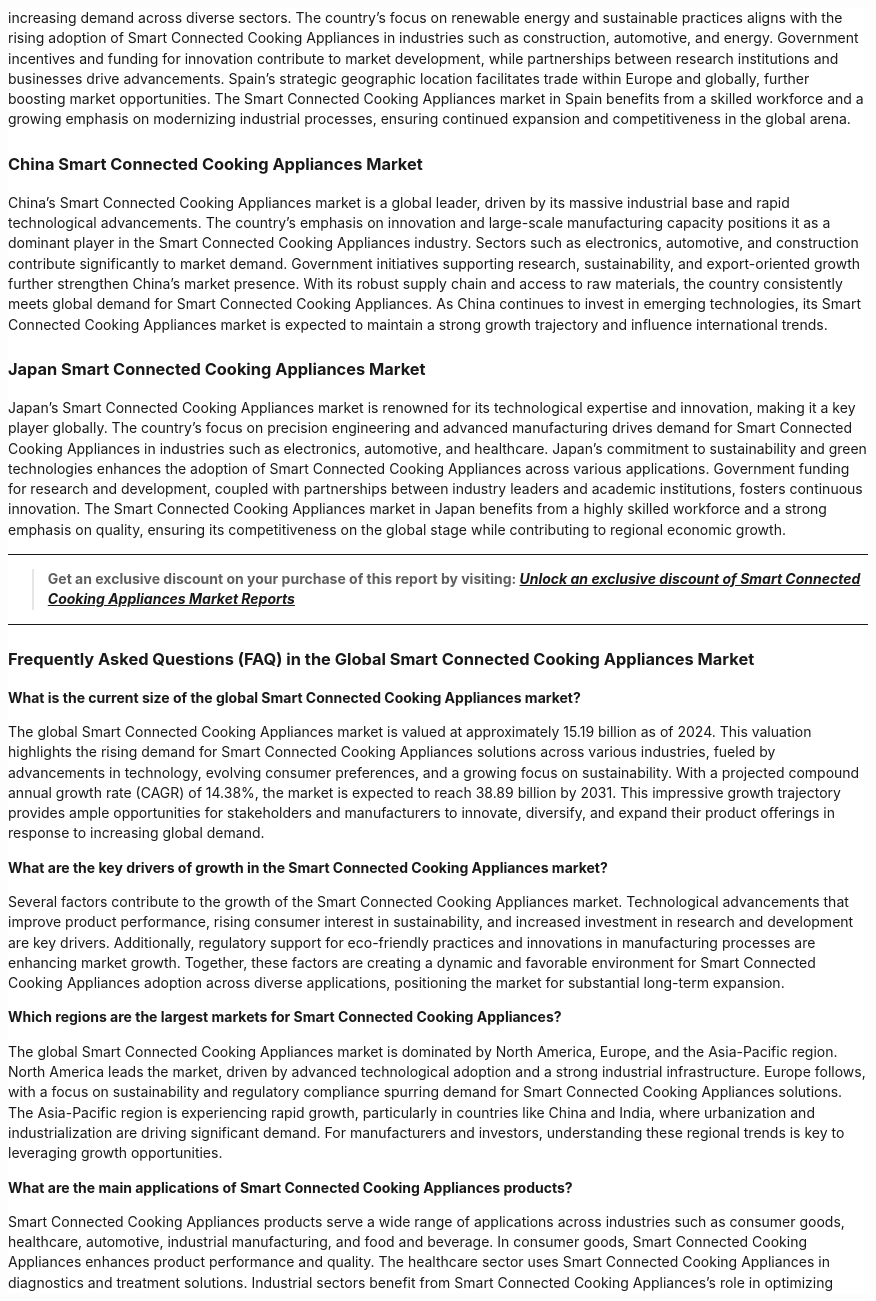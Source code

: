 increasing demand across diverse sectors. The country&rsquo;s focus on renewable energy and sustainable practices aligns with the rising adoption of Smart Connected Cooking Appliances in industries such as construction, automotive, and energy. Government incentives and funding for innovation contribute to market development, while partnerships between research institutions and businesses drive advancements. Spain&rsquo;s strategic geographic location facilitates trade within Europe and globally, further boosting market opportunities. The Smart Connected Cooking Appliances market in Spain benefits from a skilled workforce and a growing emphasis on modernizing industrial processes, ensuring continued expansion and competitiveness in the global arena.</p><h3>China Smart Connected Cooking Appliances Market</h3><p>China&rsquo;s Smart Connected Cooking Appliances market is a global leader, driven by its massive industrial base and rapid technological advancements. The country&rsquo;s emphasis on innovation and large-scale manufacturing capacity positions it as a dominant player in the Smart Connected Cooking Appliances industry. Sectors such as electronics, automotive, and construction contribute significantly to market demand. Government initiatives supporting research, sustainability, and export-oriented growth further strengthen China&rsquo;s market presence. With its robust supply chain and access to raw materials, the country consistently meets global demand for Smart Connected Cooking Appliances. As China continues to invest in emerging technologies, its Smart Connected Cooking Appliances market is expected to maintain a strong growth trajectory and influence international trends.</p><h3>Japan Smart Connected Cooking Appliances Market</h3><p>Japan&rsquo;s Smart Connected Cooking Appliances market is renowned for its technological expertise and innovation, making it a key player globally. The country&rsquo;s focus on precision engineering and advanced manufacturing drives demand for Smart Connected Cooking Appliances in industries such as electronics, automotive, and healthcare. Japan&rsquo;s commitment to sustainability and green technologies enhances the adoption of Smart Connected Cooking Appliances across various applications. Government funding for research and development, coupled with partnerships between industry leaders and academic institutions, fosters continuous innovation. The Smart Connected Cooking Appliances market in Japan benefits from a highly skilled workforce and a strong emphasis on quality, ensuring its competitiveness on the global stage while contributing to regional economic growth.</p><hr /><blockquote><p><strong>Get an exclusive discount on your purchase of this report by visiting: <em><a href="://marketresearchpulse.com/ask-for-discount/58851?utm_source=Github&amp;utm_medium=0110">Unlock an exclusive discount of Smart Connected Cooking Appliances Market Reports</a></em>&nbsp;</strong></p></blockquote><hr /><h3>Frequently Asked Questions (FAQ) in the Global Smart Connected Cooking Appliances Market</h3><p><strong>What is the current size of the global Smart Connected Cooking Appliances market?</strong></p><p>The global Smart Connected Cooking Appliances market is valued at approximately 15.19 billion as of 2024. This valuation highlights the rising demand for Smart Connected Cooking Appliances solutions across various industries, fueled by advancements in technology, evolving consumer preferences, and a growing focus on sustainability. With a projected compound annual growth rate (CAGR) of 14.38%, the market is expected to reach 38.89 billion by 2031. This impressive growth trajectory provides ample opportunities for stakeholders and manufacturers to innovate, diversify, and expand their product offerings in response to increasing global demand.</p><p><strong>What are the key drivers of growth in the Smart Connected Cooking Appliances market?</strong></p><p>Several factors contribute to the growth of the Smart Connected Cooking Appliances market. Technological advancements that improve product performance, rising consumer interest in sustainability, and increased investment in research and development are key drivers. Additionally, regulatory support for eco-friendly practices and innovations in manufacturing processes are enhancing market growth. Together, these factors are creating a dynamic and favorable environment for Smart Connected Cooking Appliances adoption across diverse applications, positioning the market for substantial long-term expansion.</p><p><strong>Which regions are the largest markets for Smart Connected Cooking Appliances?</strong></p><p>The global Smart Connected Cooking Appliances market is dominated by North America, Europe, and the Asia-Pacific region. North America leads the market, driven by advanced technological adoption and a strong industrial infrastructure. Europe follows, with a focus on sustainability and regulatory compliance spurring demand for Smart Connected Cooking Appliances solutions. The Asia-Pacific region is experiencing rapid growth, particularly in countries like China and India, where urbanization and industrialization are driving significant demand. For manufacturers and investors, understanding these regional trends is key to leveraging growth opportunities.</p><p><strong>What are the main applications of Smart Connected Cooking Appliances products?</strong></p><p>Smart Connected Cooking Appliances products serve a wide range of applications across industries such as consumer goods, healthcare, automotive, industrial manufacturing, and food and beverage. In consumer goods, Smart Connected Cooking Appliances enhances product performance and quality. The healthcare sector uses Smart Connected Cooking Appliances in diagnostics and treatment solutions. Industrial sectors benefit from Smart Connected Cooking Appliances&rsquo;s role in optimizing